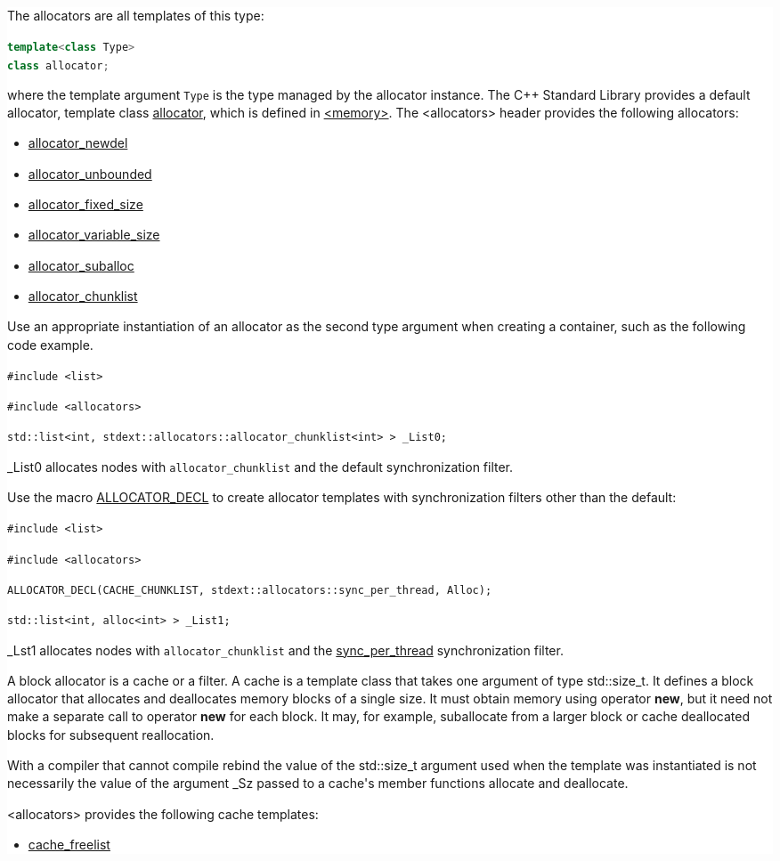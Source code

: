 The allocators are all templates of this type:

```cpp
template<class Type>
class allocator;
```

where the template argument `Type` is the type managed by the allocator instance. The C++ Standard Library provides a default allocator, template class [allocator](../standard-library/allocator-class.md), which is defined in [\<memory>](../standard-library/memory.md). The \<allocators> header provides the following allocators:

- [allocator_newdel](../standard-library/allocator-newdel-class.md)

- [allocator_unbounded](../standard-library/allocator-unbounded-class.md)

- [allocator_fixed_size](../standard-library/allocator-fixed-size-class.md)

- [allocator_variable_size](../standard-library/allocator-variable-size-class.md)

- [allocator_suballoc](../standard-library/allocator-suballoc-class.md)

- [allocator_chunklist](../standard-library/allocator-chunklist-class.md)

Use an appropriate instantiation of an allocator as the second type argument when creating a container, such as the following code example.

`#include <list>`

`#include <allocators>`

`std::list<int, stdext::allocators::allocator_chunklist<int> > _List0;`

_List0 allocates nodes with `allocator_chunklist` and the default synchronization filter.

Use the macro [ALLOCATOR_DECL](../standard-library/allocators-functions.md#allocator_decl) to create allocator templates with synchronization filters other than the default:

`#include <list>`

`#include <allocators>`

`ALLOCATOR_DECL(CACHE_CHUNKLIST, stdext::allocators::sync_per_thread, Alloc);`

`std::list<int, alloc<int> > _List1;`

_Lst1 allocates nodes with `allocator_chunklist` and the [sync_per_thread](../standard-library/sync-per-thread-class.md) synchronization filter.

A block allocator is a cache or a filter. A cache is a template class that takes one argument of type std::size_t. It defines a block allocator that allocates and deallocates memory blocks of a single size. It must obtain memory using operator **new**, but it need not make a separate call to operator **new** for each block. It may, for example, suballocate from a larger block or cache deallocated blocks for subsequent reallocation.

With a compiler that cannot compile rebind the value of the std::size_t argument used when the template was instantiated is not necessarily the value of the argument _Sz passed to a cache's member functions allocate and deallocate.

\<allocators> provides the following cache templates:

- [cache_freelist](../standard-library/cache-freelist-class.md)
